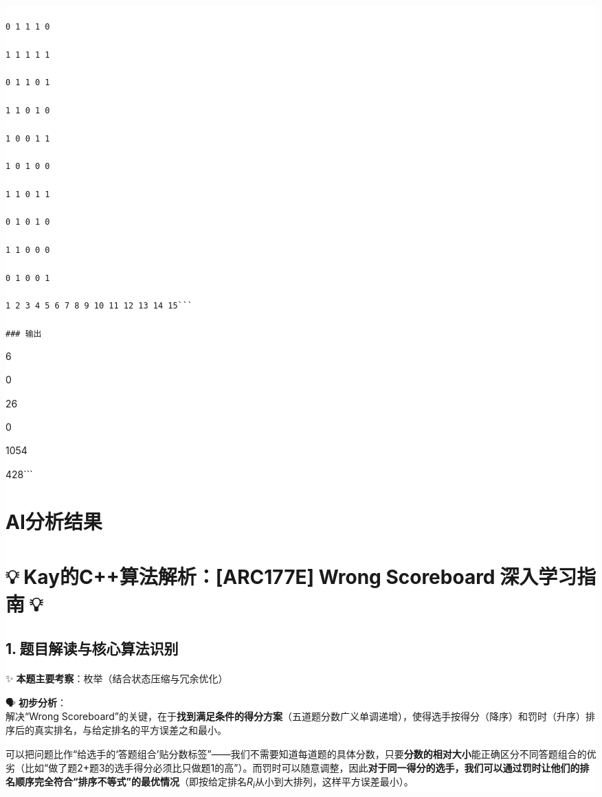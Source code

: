 ```

0 1 1 1 0

1 1 1 1 1

0 1 1 0 1

1 1 0 1 0

1 0 0 1 1

1 0 1 0 0

1 1 0 1 1

0 1 0 1 0

1 1 0 0 0

0 1 0 0 1

1 2 3 4 5 6 7 8 9 10 11 12 13 14 15```

### 输出

```
6

0

26

0

1054

428```

# AI分析结果

# 💡 Kay的C++算法解析：[ARC177E] Wrong Scoreboard 深入学习指南 💡


## 1. 题目解读与核心算法识别

✨ **本题主要考察**：枚举（结合状态压缩与冗余优化）  

🗣️ **初步分析**：  
解决“Wrong Scoreboard”的关键，在于**找到满足条件的得分方案**（五道题分数广义单调递增），使得选手按得分（降序）和罚时（升序）排序后的真实排名，与给定排名的平方误差之和最小。  

可以把问题比作“给选手的‘答题组合’贴分数标签”——我们不需要知道每道题的具体分数，只要**分数的相对大小**能正确区分不同答题组合的优劣（比如“做了题2+题3的选手得分必须比只做题1的高”）。而罚时可以随意调整，因此**对于同一得分的选手，我们可以通过罚时让他们的排名顺序完全符合“排序不等式”的最优情况**（即按给定排名$R_i$从小到大排列，这样平方误差最小）。  


[problemUrl]: https://atcoder.jp/contests/arc177/tasks/arc177_e